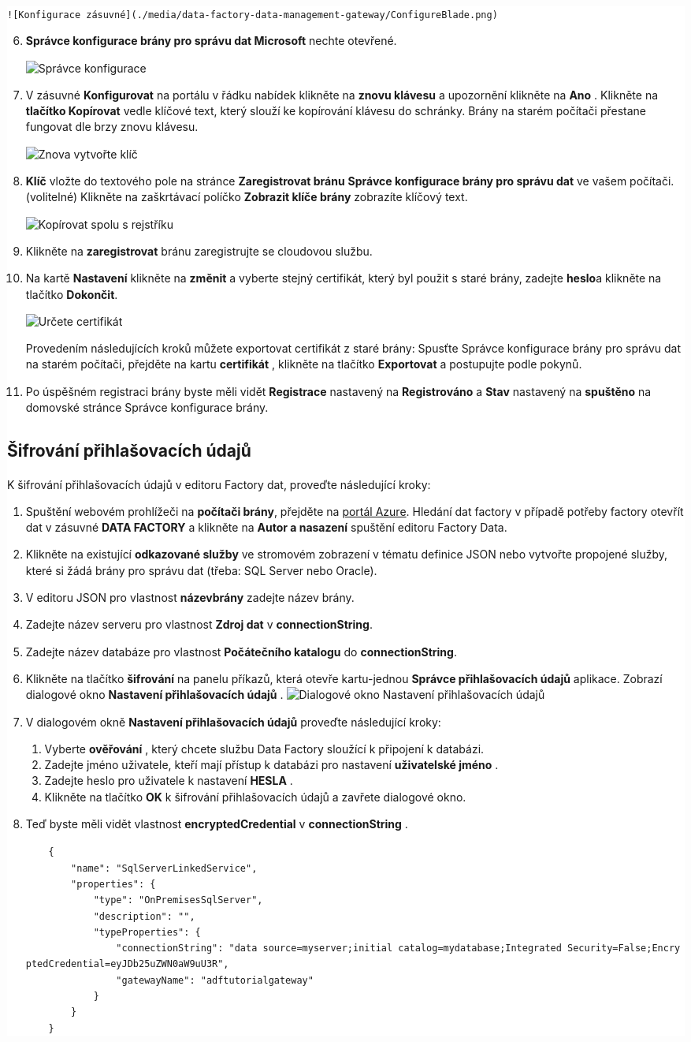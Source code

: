     ![Konfigurace zásuvné](./media/data-factory-data-management-gateway/ConfigureBlade.png)
6. **Správce konfigurace brány pro správu dat Microsoft** nechte otevřené. 
 
    ![Správce konfigurace](./media/data-factory-data-management-gateway/ConfigurationManager.png) 
7. V zásuvné **Konfigurovat** na portálu v řádku nabídek klikněte na **znovu klávesu** a upozornění klikněte na **Ano** . Klikněte na **tlačítko Kopírovat** vedle klíčové text, který slouží ke kopírování klávesu do schránky. Brány na starém počítači přestane fungovat dle brzy znovu klávesu.  
    
    ![Znova vytvořte klíč](./media/data-factory-data-management-gateway/RecreateKey.png)
     
8. **Klíč** vložte do textového pole na stránce **Zaregistrovat bránu** **Správce konfigurace brány pro správu dat** ve vašem počítači. (volitelné) Klikněte na zaškrtávací políčko **Zobrazit klíče brány** zobrazíte klíčový text. 
 
    ![Kopírovat spolu s rejstříku](./media/data-factory-data-management-gateway/CopyKeyAndRegister.png)
9. Klikněte na **zaregistrovat** bránu zaregistrujte se cloudovou službu.
10. Na kartě **Nastavení** klikněte na **změnit** a vyberte stejný certifikát, který byl použit s staré brány, zadejte **heslo**a klikněte na tlačítko **Dokončit**. 
 
    ![Určete certifikát](./media/data-factory-data-management-gateway/SpecifyCertificate.png)

    Provedením následujících kroků můžete exportovat certifikát z staré brány: Spusťte Správce konfigurace brány pro správu dat na starém počítači, přejděte na kartu **certifikát** , klikněte na tlačítko **Exportovat** a postupujte podle pokynů. 
10. Po úspěšném registraci brány byste měli vidět **Registrace** nastavený na **Registrováno** a **Stav** nastavený na **spuštěno** na domovské stránce Správce konfigurace brány. 

## <a name="encrypting-credentials"></a>Šifrování přihlašovacích údajů 
K šifrování přihlašovacích údajů v editoru Factory dat, proveďte následující kroky:

1. Spuštění webovém prohlížeči na **počítači brány**, přejděte na [portál Azure](http://portal.azure.com). Hledání dat factory v případě potřeby factory otevřít dat v zásuvné **DATA FACTORY** a klikněte na **Autor a nasazení** spuštění editoru Factory Data.   
1. Klikněte na existující **odkazované služby** ve stromovém zobrazení v tématu definice JSON nebo vytvořte propojené služby, které si žádá brány pro správu dat (třeba: SQL Server nebo Oracle). 
2. V editoru JSON pro vlastnost **názevbrány** zadejte název brány. 
3. Zadejte název serveru pro vlastnost **Zdroj dat** v **connectionString**.
4. Zadejte název databáze pro vlastnost **Počátečního katalogu** do **connectionString**.    
5. Klikněte na tlačítko **šifrování** na panelu příkazů, která otevře kartu-jednou **Správce přihlašovacích údajů** aplikace. Zobrazí dialogové okno **Nastavení přihlašovacích údajů** . 
    ![Dialogové okno Nastavení přihlašovacích údajů](./media/data-factory-data-management-gateway/setting-credentials-dialog.png)
6. V dialogovém okně **Nastavení přihlašovacích údajů** proveďte následující kroky:  
    1.  Vyberte **ověřování** , který chcete službu Data Factory sloužící k připojení k databázi. 
    2.  Zadejte jméno uživatele, kteří mají přístup k databázi pro nastavení **uživatelské jméno** . 
    3.  Zadejte heslo pro uživatele k nastavení **HESLA** .  
    4.  Klikněte na tlačítko **OK** k šifrování přihlašovacích údajů a zavřete dialogové okno. 
5.  Teď byste měli vidět vlastnost **encryptedCredential** v **connectionString** .      
        
            {
                "name": "SqlServerLinkedService",
                "properties": {
                    "type": "OnPremisesSqlServer",
                    "description": "",
                    "typeProperties": {
                        "connectionString": "data source=myserver;initial catalog=mydatabase;Integrated Security=False;EncryptedCredential=eyJDb25uZWN0aW9uU3R",
                        "gatewayName": "adftutorialgateway"
                    }
                }
            }
